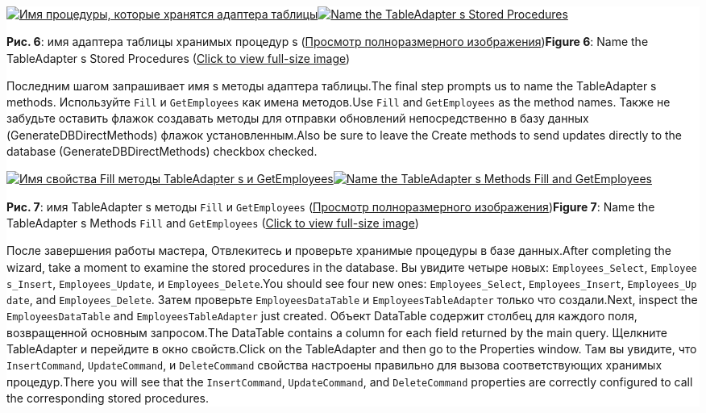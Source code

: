 <span data-ttu-id="8913b-191">[![Имя процедуры, которые хранятся адаптера таблицы](updating-the-tableadapter-to-use-joins-vb/_static/image13.png)](updating-the-tableadapter-to-use-joins-vb/_static/image12.png)</span><span class="sxs-lookup"><span data-stu-id="8913b-191">[![Name the TableAdapter s Stored Procedures](updating-the-tableadapter-to-use-joins-vb/_static/image13.png)](updating-the-tableadapter-to-use-joins-vb/_static/image12.png)</span></span>

<span data-ttu-id="8913b-192">**Рис. 6**: имя адаптера таблицы хранимых процедур s ([Просмотр полноразмерного изображения](updating-the-tableadapter-to-use-joins-vb/_static/image14.png))</span><span class="sxs-lookup"><span data-stu-id="8913b-192">**Figure 6**: Name the TableAdapter s Stored Procedures ([Click to view full-size image](updating-the-tableadapter-to-use-joins-vb/_static/image14.png))</span></span>


<span data-ttu-id="8913b-193">Последним шагом запрашивает имя s методы адаптера таблицы.</span><span class="sxs-lookup"><span data-stu-id="8913b-193">The final step prompts us to name the TableAdapter s methods.</span></span> <span data-ttu-id="8913b-194">Используйте `Fill` и `GetEmployees` как имена методов.</span><span class="sxs-lookup"><span data-stu-id="8913b-194">Use `Fill` and `GetEmployees` as the method names.</span></span> <span data-ttu-id="8913b-195">Также не забудьте оставить флажок создавать методы для отправки обновлений непосредственно в базу данных (GenerateDBDirectMethods) флажок установленным.</span><span class="sxs-lookup"><span data-stu-id="8913b-195">Also be sure to leave the Create methods to send updates directly to the database (GenerateDBDirectMethods) checkbox checked.</span></span>


<span data-ttu-id="8913b-196">[![Имя свойства Fill методы TableAdapter s и GetEmployees](updating-the-tableadapter-to-use-joins-vb/_static/image16.png)](updating-the-tableadapter-to-use-joins-vb/_static/image15.png)</span><span class="sxs-lookup"><span data-stu-id="8913b-196">[![Name the TableAdapter s Methods Fill and GetEmployees](updating-the-tableadapter-to-use-joins-vb/_static/image16.png)](updating-the-tableadapter-to-use-joins-vb/_static/image15.png)</span></span>

<span data-ttu-id="8913b-197">**Рис. 7**: имя TableAdapter s методы `Fill` и `GetEmployees` ([Просмотр полноразмерного изображения](updating-the-tableadapter-to-use-joins-vb/_static/image17.png))</span><span class="sxs-lookup"><span data-stu-id="8913b-197">**Figure 7**: Name the TableAdapter s Methods `Fill` and `GetEmployees` ([Click to view full-size image](updating-the-tableadapter-to-use-joins-vb/_static/image17.png))</span></span>


<span data-ttu-id="8913b-198">После завершения работы мастера, Отвлекитесь и проверьте хранимые процедуры в базе данных.</span><span class="sxs-lookup"><span data-stu-id="8913b-198">After completing the wizard, take a moment to examine the stored procedures in the database.</span></span> <span data-ttu-id="8913b-199">Вы увидите четыре новых: `Employees_Select`, `Employees_Insert`, `Employees_Update`, и `Employees_Delete`.</span><span class="sxs-lookup"><span data-stu-id="8913b-199">You should see four new ones: `Employees_Select`, `Employees_Insert`, `Employees_Update`, and `Employees_Delete`.</span></span> <span data-ttu-id="8913b-200">Затем проверьте `EmployeesDataTable` и `EmployeesTableAdapter` только что создали.</span><span class="sxs-lookup"><span data-stu-id="8913b-200">Next, inspect the `EmployeesDataTable` and `EmployeesTableAdapter` just created.</span></span> <span data-ttu-id="8913b-201">Объект DataTable содержит столбец для каждого поля, возвращенной основным запросом.</span><span class="sxs-lookup"><span data-stu-id="8913b-201">The DataTable contains a column for each field returned by the main query.</span></span> <span data-ttu-id="8913b-202">Щелкните TableAdapter и перейдите в окно свойств.</span><span class="sxs-lookup"><span data-stu-id="8913b-202">Click on the TableAdapter and then go to the Properties window.</span></span> <span data-ttu-id="8913b-203">Там вы увидите, что `InsertCommand`, `UpdateCommand`, и `DeleteCommand` свойства настроены правильно для вызова соответствующих хранимых процедур.</span><span class="sxs-lookup"><span data-stu-id="8913b-203">There you will see that the `InsertCommand`, `UpdateCommand`, and `DeleteCommand` properties are correctly configured to call the corresponding stored procedures.</span></span>

